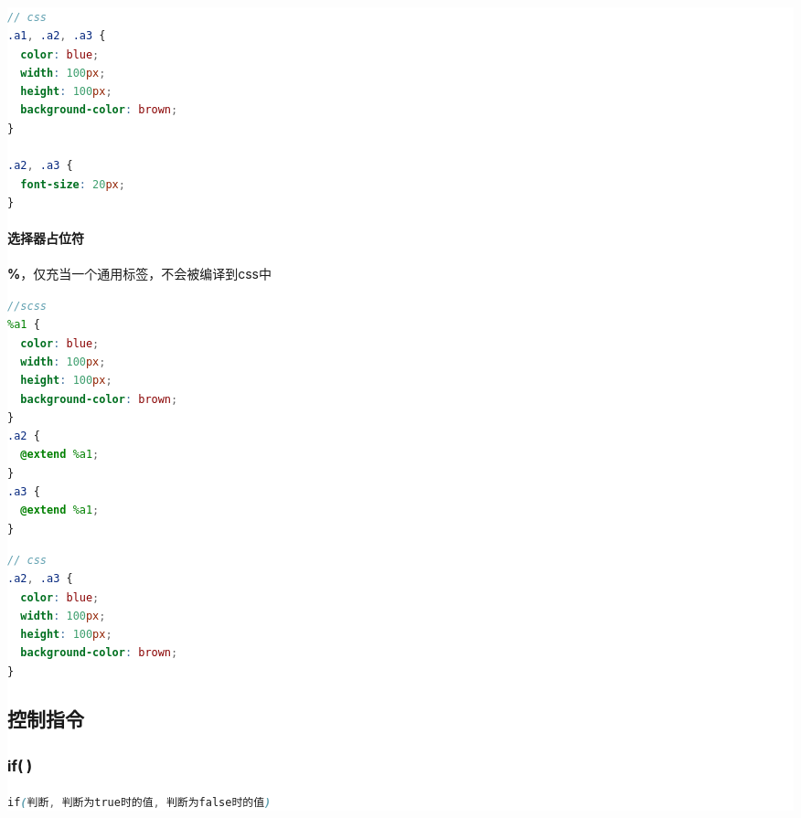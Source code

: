 ```scss
// css
.a1, .a2, .a3 {
  color: blue;
  width: 100px;
  height: 100px;
  background-color: brown; 
}

.a2, .a3 {
  font-size: 20px; 
}
```

#### 选择器占位符

**%**，仅充当一个通用标签，不会被编译到css中

```scss
//scss
%a1 {
  color: blue;
  width: 100px;
  height: 100px;
  background-color: brown;
}
.a2 {
  @extend %a1;
}
.a3 {
  @extend %a1;
}
```

```scss
// css
.a2, .a3 {
  color: blue;
  width: 100px;
  height: 100px;
  background-color: brown; 
}
```





## 控制指令

### if( )

```scss
if(判断, 判断为true时的值, 判断为false时的值)
```
